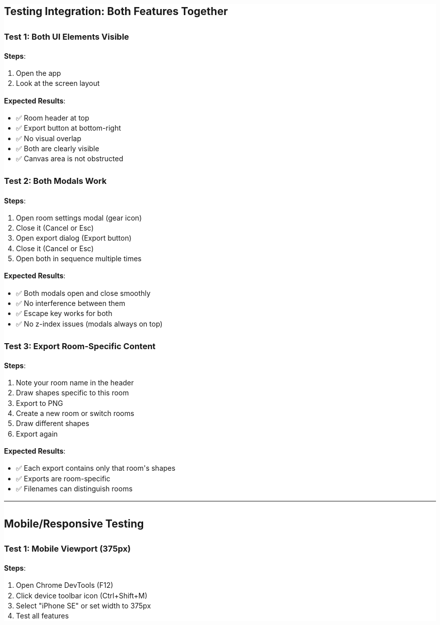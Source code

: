 ## Testing Integration: Both Features Together

### Test 1: Both UI Elements Visible

**Steps**:
1. Open the app
2. Look at the screen layout

**Expected Results**:
- ✅ Room header at top
- ✅ Export button at bottom-right
- ✅ No visual overlap
- ✅ Both are clearly visible
- ✅ Canvas area is not obstructed

### Test 2: Both Modals Work

**Steps**:
1. Open room settings modal (gear icon)
2. Close it (Cancel or Esc)
3. Open export dialog (Export button)
4. Close it (Cancel or Esc)
5. Open both in sequence multiple times

**Expected Results**:
- ✅ Both modals open and close smoothly
- ✅ No interference between them
- ✅ Escape key works for both
- ✅ No z-index issues (modals always on top)

### Test 3: Export Room-Specific Content

**Steps**:
1. Note your room name in the header
2. Draw shapes specific to this room
3. Export to PNG
4. Create a new room or switch rooms
5. Draw different shapes
6. Export again

**Expected Results**:
- ✅ Each export contains only that room's shapes
- ✅ Exports are room-specific
- ✅ Filenames can distinguish rooms

---

## Mobile/Responsive Testing

### Test 1: Mobile Viewport (375px)

**Steps**:
1. Open Chrome DevTools (F12)
2. Click device toolbar icon (Ctrl+Shift+M)
3. Select "iPhone SE" or set width to 375px
4. Test all features
